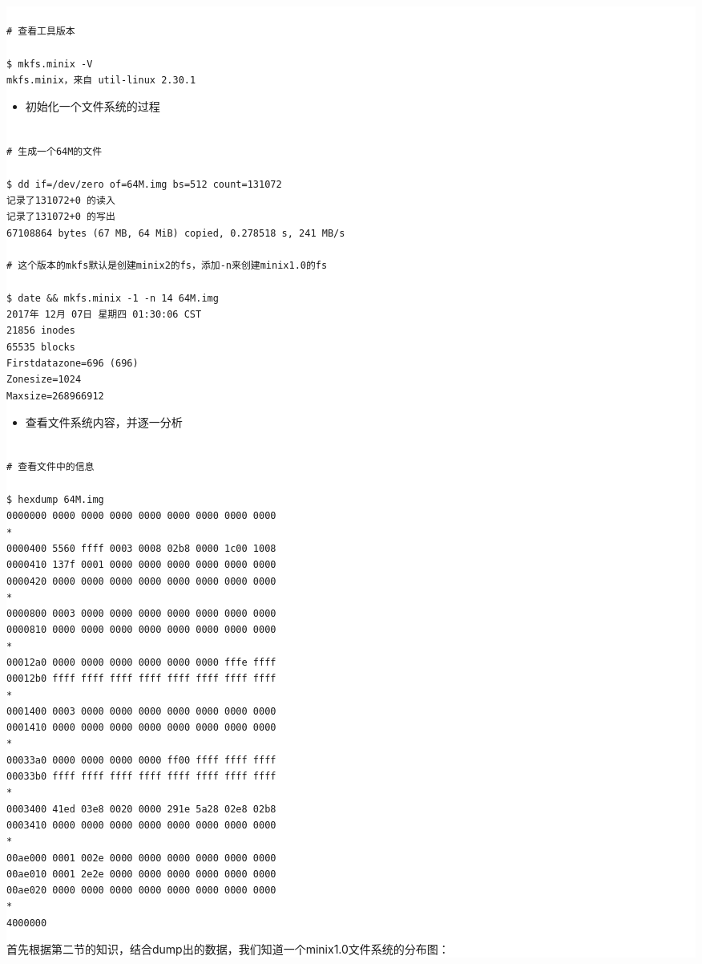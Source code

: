 ```

# 查看工具版本

$ mkfs.minix -V
mkfs.minix，来自 util-linux 2.30.1

```
- 初始化一个文件系统的过程

```

# 生成一个64M的文件

$ dd if=/dev/zero of=64M.img bs=512 count=131072
记录了131072+0 的读入
记录了131072+0 的写出
67108864 bytes (67 MB, 64 MiB) copied, 0.278518 s, 241 MB/s

# 这个版本的mkfs默认是创建minix2的fs，添加-n来创建minix1.0的fs

$ date && mkfs.minix -1 -n 14 64M.img
2017年 12月 07日 星期四 01:30:06 CST
21856 inodes
65535 blocks
Firstdatazone=696 (696)
Zonesize=1024
Maxsize=268966912

```
- 查看文件系统内容，并逐一分析

```

# 查看文件中的信息

$ hexdump 64M.img
0000000 0000 0000 0000 0000 0000 0000 0000 0000
*
0000400 5560 ffff 0003 0008 02b8 0000 1c00 1008
0000410 137f 0001 0000 0000 0000 0000 0000 0000
0000420 0000 0000 0000 0000 0000 0000 0000 0000
*
0000800 0003 0000 0000 0000 0000 0000 0000 0000
0000810 0000 0000 0000 0000 0000 0000 0000 0000
*
00012a0 0000 0000 0000 0000 0000 0000 fffe ffff
00012b0 ffff ffff ffff ffff ffff ffff ffff ffff
*
0001400 0003 0000 0000 0000 0000 0000 0000 0000
0001410 0000 0000 0000 0000 0000 0000 0000 0000
*
00033a0 0000 0000 0000 0000 ff00 ffff ffff ffff
00033b0 ffff ffff ffff ffff ffff ffff ffff ffff
*
0003400 41ed 03e8 0020 0000 291e 5a28 02e8 02b8
0003410 0000 0000 0000 0000 0000 0000 0000 0000
*
00ae000 0001 002e 0000 0000 0000 0000 0000 0000
00ae010 0001 2e2e 0000 0000 0000 0000 0000 0000
00ae020 0000 0000 0000 0000 0000 0000 0000 0000
*
4000000

```
首先根据第二节的知识，结合dump出的数据，我们知道一个minix1.0文件系统的分布图：